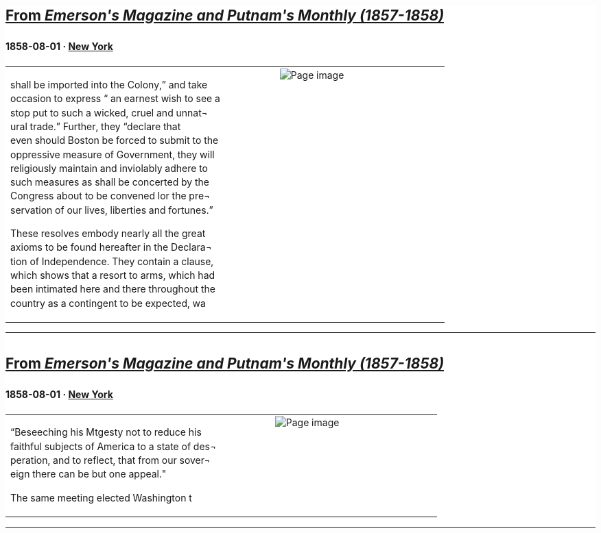 
## [From _Emerson's Magazine and Putnam's Monthly (1857-1858)_](https://archive.org/details/sim_emersons-magazine-and-putnams-monthly_1858-08_7_50/page/n3/mode/1up?view=theater)

#### 1858-08-01 &middot; [New York](http://dbpedia.org/resource/New_York_City)

<table style="width: 100%;"><tr><td style="width: 50%">

  
shall be imported into the Colony,” and take  
occasion to express “ an earnest wish to see a  
stop put to such a wicked, cruel and unnat¬  
ural trade.” Further, they “declare that  
even should Boston be forced to submit to the  
oppressive measure of Government, they will  
religiously maintain and inviolably adhere to  
such measures as shall be concerted by the  
Congress about to be convened lor the pre¬  
servation of our lives, liberties and fortunes.”  
  
These resolves embody nearly all the great  
axioms to be found hereafter in the Declara¬  
tion of Independence. They contain a clause,  
which shows that a resort to arms, which had  
been intimated here and there throughout the  
country as a contingent to be expected, wa
</td><td style="width: 50%; max-height: 75%; margin: auto; display: block;">
<img alt="Page image" src="https://iiif.archive.org/image/iiif/2/sim_emersons-magazine-and-putnams-monthly_1858-08_7_50%2Fsim_emersons-magazine-and-putnams-monthly_1858-08_7_50_jp2.zip%2Fsim_emersons-magazine-and-putnams-monthly_1858-08_7_50_jp2%2Fsim_emersons-magazine-and-putnams-monthly_1858-08_7_50_0003.jp2/pct:49.022346368715084,54.15655339805825,34.45065176908752,22.724514563106798/,600/0/default.jpg"/>
</td>
</tr></table>

---

## [From _Emerson's Magazine and Putnam's Monthly (1857-1858)_](https://archive.org/details/sim_emersons-magazine-and-putnams-monthly_1858-08_7_50/page/n3/mode/1up?view=theater)

#### 1858-08-01 &middot; [New York](http://dbpedia.org/resource/New_York_City)

<table style="width: 100%;"><tr><td style="width: 50%">

  
“Beseeching his Mtgesty not to reduce his  
faithful subjects of America to a state of des¬  
peration, and to reflect, that from our sover¬  
eign there can be but one appeal.&quot;  
  
The same meeting elected Washington t
</td><td style="width: 50%; max-height: 75%; margin: auto; display: block;">
<img alt="Page image" src="https://iiif.archive.org/image/iiif/2/sim_emersons-magazine-and-putnams-monthly_1858-08_7_50%2Fsim_emersons-magazine-and-putnams-monthly_1858-08_7_50_jp2.zip%2Fsim_emersons-magazine-and-putnams-monthly_1858-08_7_50_jp2%2Fsim_emersons-magazine-and-putnams-monthly_1858-08_7_50_0003.jp2/pct:49.11545623836127,80.00606796116504,34.45065176908752,6.887135922330097/600,/0/default.jpg"/>
</td>
</tr></table>

---